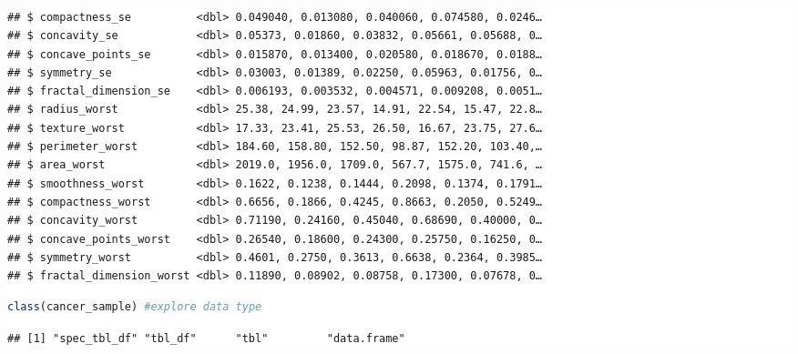     ## $ compactness_se          <dbl> 0.049040, 0.013080, 0.040060, 0.074580, 0.0246…
    ## $ concavity_se            <dbl> 0.05373, 0.01860, 0.03832, 0.05661, 0.05688, 0…
    ## $ concave_points_se       <dbl> 0.015870, 0.013400, 0.020580, 0.018670, 0.0188…
    ## $ symmetry_se             <dbl> 0.03003, 0.01389, 0.02250, 0.05963, 0.01756, 0…
    ## $ fractal_dimension_se    <dbl> 0.006193, 0.003532, 0.004571, 0.009208, 0.0051…
    ## $ radius_worst            <dbl> 25.38, 24.99, 23.57, 14.91, 22.54, 15.47, 22.8…
    ## $ texture_worst           <dbl> 17.33, 23.41, 25.53, 26.50, 16.67, 23.75, 27.6…
    ## $ perimeter_worst         <dbl> 184.60, 158.80, 152.50, 98.87, 152.20, 103.40,…
    ## $ area_worst              <dbl> 2019.0, 1956.0, 1709.0, 567.7, 1575.0, 741.6, …
    ## $ smoothness_worst        <dbl> 0.1622, 0.1238, 0.1444, 0.2098, 0.1374, 0.1791…
    ## $ compactness_worst       <dbl> 0.6656, 0.1866, 0.4245, 0.8663, 0.2050, 0.5249…
    ## $ concavity_worst         <dbl> 0.71190, 0.24160, 0.45040, 0.68690, 0.40000, 0…
    ## $ concave_points_worst    <dbl> 0.26540, 0.18600, 0.24300, 0.25750, 0.16250, 0…
    ## $ symmetry_worst          <dbl> 0.4601, 0.2750, 0.3613, 0.6638, 0.2364, 0.3985…
    ## $ fractal_dimension_worst <dbl> 0.11890, 0.08902, 0.08758, 0.17300, 0.07678, 0…

``` r
class(cancer_sample) #explore data type
```

    ## [1] "spec_tbl_df" "tbl_df"      "tbl"         "data.frame"

